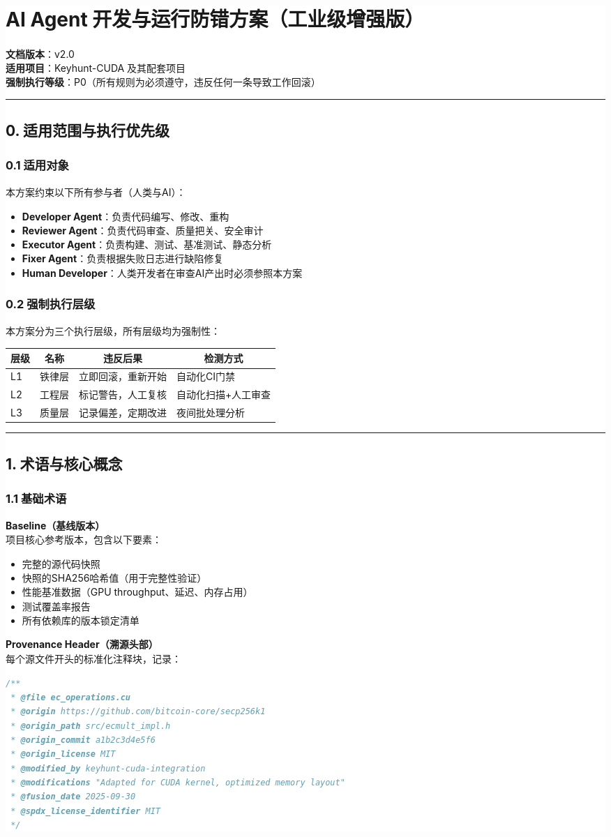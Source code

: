 # AI Agent 开发与运行防错方案（工业级增强版）

**文档版本**：v2.0  
**适用项目**：Keyhunt-CUDA 及其配套项目  
**强制执行等级**：P0（所有规则为必须遵守，违反任何一条导致工作回滚）

---

## 0. 适用范围与执行优先级

### 0.1 适用对象
本方案约束以下所有参与者（人类与AI）：
- **Developer Agent**：负责代码编写、修改、重构
- **Reviewer Agent**：负责代码审查、质量把关、安全审计
- **Executor Agent**：负责构建、测试、基准测试、静态分析
- **Fixer Agent**：负责根据失败日志进行缺陷修复
- **Human Developer**：人类开发者在审查AI产出时必须参照本方案

### 0.2 强制执行层级
本方案分为三个执行层级，所有层级均为强制性：

| 层级 | 名称 | 违反后果 | 检测方式 |
|------|------|---------|---------|
| L1 | 铁律层 | 立即回滚，重新开始 | 自动化CI门禁 |
| L2 | 工程层 | 标记警告，人工复核 | 自动化扫描+人工审查 |
| L3 | 质量层 | 记录偏差，定期改进 | 夜间批处理分析 |

---

## 1. 术语与核心概念

### 1.1 基础术语

**Baseline（基线版本）**  
项目核心参考版本，包含以下要素：
- 完整的源代码快照
- 快照的SHA256哈希值（用于完整性验证）
- 性能基准数据（GPU throughput、延迟、内存占用）
- 测试覆盖率报告
- 所有依赖库的版本锁定清单

**Provenance Header（溯源头部）**  
每个源文件开头的标准化注释块，记录：
```cpp
/**
 * @file ec_operations.cu
 * @origin https://github.com/bitcoin-core/secp256k1
 * @origin_path src/ecmult_impl.h
 * @origin_commit a1b2c3d4e5f6
 * @origin_license MIT
 * @modified_by keyhunt-cuda-integration
 * @modifications "Adapted for CUDA kernel, optimized memory layout"
 * @fusion_date 2025-09-30
 * @spdx_license_identifier MIT
 */
```
